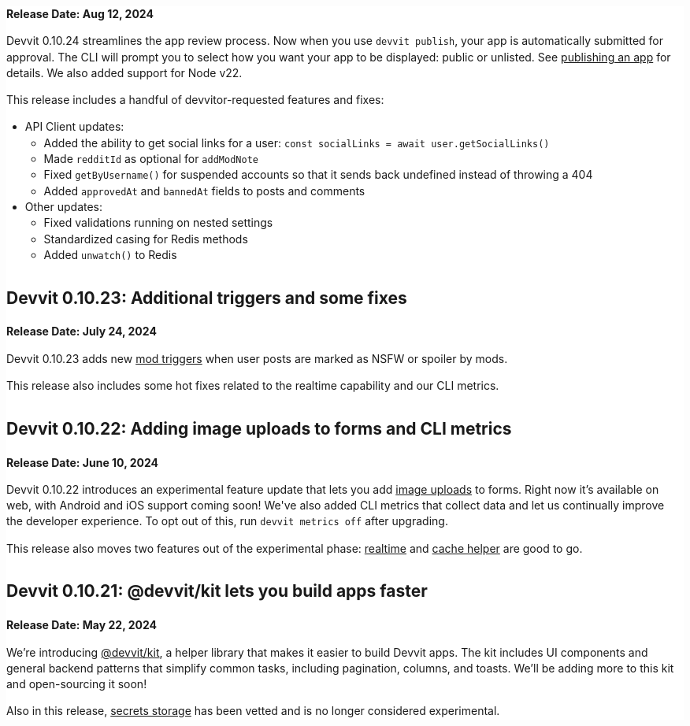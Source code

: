 **Release Date: Aug 12, 2024**

Devvit 0.10.24 streamlines the app review process. Now when you use `devvit publish`, your app is automatically submitted for approval. The CLI will prompt you to select how you want your app to be displayed: public or unlisted. See [publishing an app](publishing.md) for details. We also added support for Node v22.

This release includes a handful of devvitor-requested features and fixes:

- API Client updates:
  - Added the ability to get social links for a user: `const socialLinks = await user.getSocialLinks()`
  - Made `redditId` as optional for `addModNote`
  - Fixed `getByUsername()` for suspended accounts so that it sends back undefined instead of throwing a 404
  - Added `approvedAt` and `bannedAt` fields to posts and comments
- Other updates:
  - Fixed validations running on nested settings
  - Standardized casing for Redis methods
  - Added `unwatch()` to Redis

## Devvit 0.10.23: Additional triggers and some fixes

**Release Date: July 24, 2024**

Devvit 0.10.23 adds new [mod triggers](./capabilities/triggers.md#nsfw-and-spoiler-triggers) when user posts are marked as NSFW or spoiler by mods.

This release also includes some hot fixes related to the realtime capability and our CLI metrics.

## Devvit 0.10.22: Adding image uploads to forms and CLI metrics

**Release Date: June 10, 2024**

Devvit 0.10.22 introduces an experimental feature update that lets you add [image uploads](./capabilities/forms.md#image-uploads) to forms. Right now it’s available on web, with Android and iOS support coming soon! We've also added CLI metrics that collect data and let us continually improve the developer experience. To opt out of this, run `devvit metrics off` after upgrading.

This release also moves two features out of the experimental phase: [realtime](./capabilities/realtime.md) and [cache helper](./capabilities/cache.md) are good to go.

## Devvit 0.10.21: @devvit/kit lets you build apps faster

**Release Date: May 22, 2024**

We’re introducing [@devvit/kit](./devvit_kit.md), a helper library that makes it easier to build Devvit apps. The kit includes UI components and general backend patterns that simplify common tasks, including pagination, columns, and toasts. We’ll be adding more to this kit and open-sourcing it soon!

Also in this release, [secrets storage](./capabilities/secrets-storage.md) has been vetted and is no longer considered experimental.

